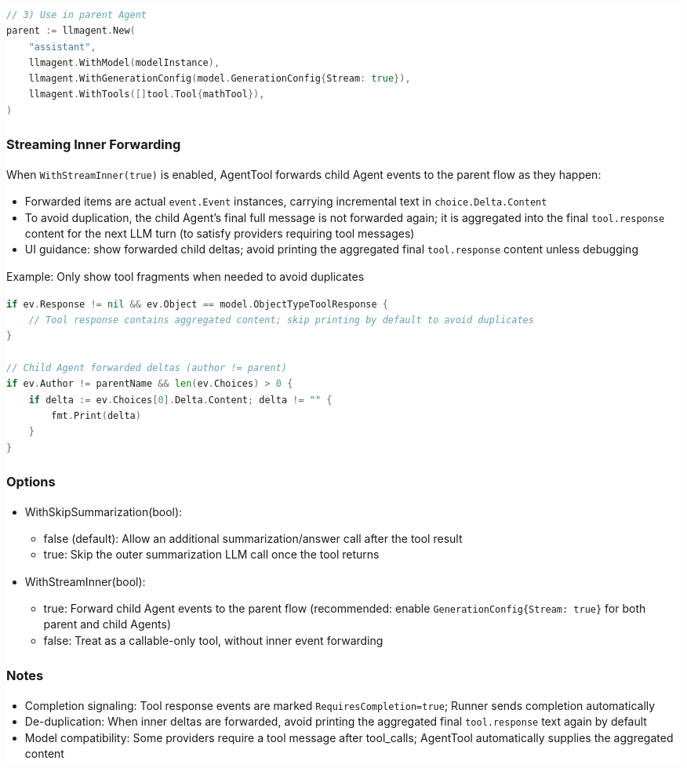 ```go
// 3) Use in parent Agent
parent := llmagent.New(
    "assistant",
    llmagent.WithModel(modelInstance),
    llmagent.WithGenerationConfig(model.GenerationConfig{Stream: true}),
    llmagent.WithTools([]tool.Tool{mathTool}),
)
```

### Streaming Inner Forwarding

When `WithStreamInner(true)` is enabled, AgentTool forwards child Agent events to the parent flow as they happen:

- Forwarded items are actual `event.Event` instances, carrying incremental text in `choice.Delta.Content`
- To avoid duplication, the child Agent’s final full message is not forwarded again; it is aggregated into the final `tool.response` content for the next LLM turn (to satisfy providers requiring tool messages)
- UI guidance: show forwarded child deltas; avoid printing the aggregated final `tool.response` content unless debugging

Example: Only show tool fragments when needed to avoid duplicates

```go
if ev.Response != nil && ev.Object == model.ObjectTypeToolResponse {
    // Tool response contains aggregated content; skip printing by default to avoid duplicates
}

// Child Agent forwarded deltas (author != parent)
if ev.Author != parentName && len(ev.Choices) > 0 {
    if delta := ev.Choices[0].Delta.Content; delta != "" {
        fmt.Print(delta)
    }
}
```

### Options

- WithSkipSummarization(bool):
  - false (default): Allow an additional summarization/answer call after the tool result
  - true: Skip the outer summarization LLM call once the tool returns

- WithStreamInner(bool):
  - true: Forward child Agent events to the parent flow (recommended: enable `GenerationConfig{Stream: true}` for both parent and child Agents)
  - false: Treat as a callable-only tool, without inner event forwarding

### Notes

- Completion signaling: Tool response events are marked `RequiresCompletion=true`; Runner sends completion automatically
- De-duplication: When inner deltas are forwarded, avoid printing the aggregated final `tool.response` text again by default
- Model compatibility: Some providers require a tool message after tool_calls; AgentTool automatically supplies the aggregated content
